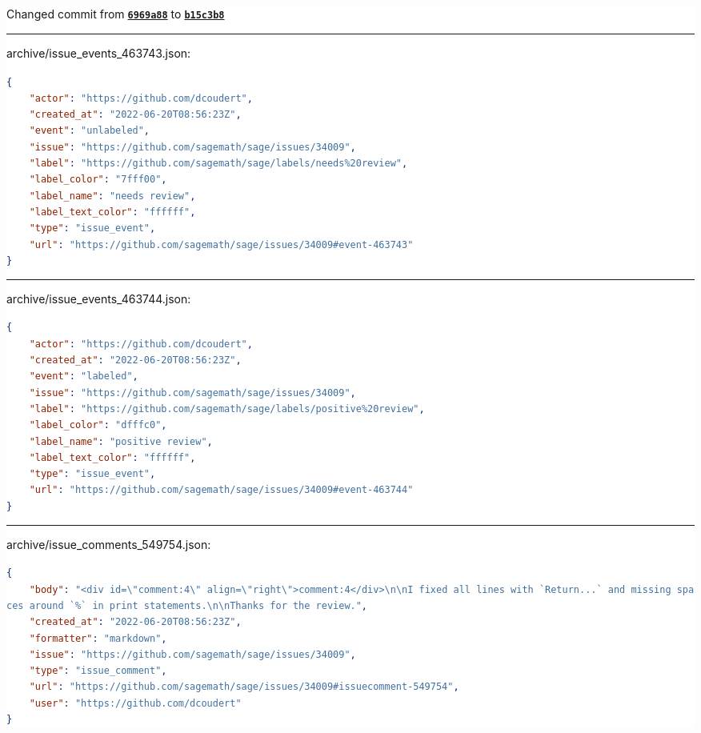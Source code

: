 Changed commit from **[`6969a88`](https://github.com/sagemath/sagetrac-mirror/commit/6969a88620c02aea3d8384c689cc86abc88b5fd3)** to **[`b15c3b8`](https://github.com/sagemath/sagetrac-mirror/commit/b15c3b838d84b79827f4256f2bce71371f1120ec)**



---

archive/issue_events_463743.json:
```json
{
    "actor": "https://github.com/dcoudert",
    "created_at": "2022-06-20T08:56:23Z",
    "event": "unlabeled",
    "issue": "https://github.com/sagemath/sage/issues/34009",
    "label": "https://github.com/sagemath/sage/labels/needs%20review",
    "label_color": "7fff00",
    "label_name": "needs review",
    "label_text_color": "ffffff",
    "type": "issue_event",
    "url": "https://github.com/sagemath/sage/issues/34009#event-463743"
}
```



---

archive/issue_events_463744.json:
```json
{
    "actor": "https://github.com/dcoudert",
    "created_at": "2022-06-20T08:56:23Z",
    "event": "labeled",
    "issue": "https://github.com/sagemath/sage/issues/34009",
    "label": "https://github.com/sagemath/sage/labels/positive%20review",
    "label_color": "dfffc0",
    "label_name": "positive review",
    "label_text_color": "ffffff",
    "type": "issue_event",
    "url": "https://github.com/sagemath/sage/issues/34009#event-463744"
}
```



---

archive/issue_comments_549754.json:
```json
{
    "body": "<div id=\"comment:4\" align=\"right\">comment:4</div>\n\nI fixed all lines with `Return...` and missing spaces around `%` in print statements.\n\nThanks for the review.",
    "created_at": "2022-06-20T08:56:23Z",
    "formatter": "markdown",
    "issue": "https://github.com/sagemath/sage/issues/34009",
    "type": "issue_comment",
    "url": "https://github.com/sagemath/sage/issues/34009#issuecomment-549754",
    "user": "https://github.com/dcoudert"
}
```
